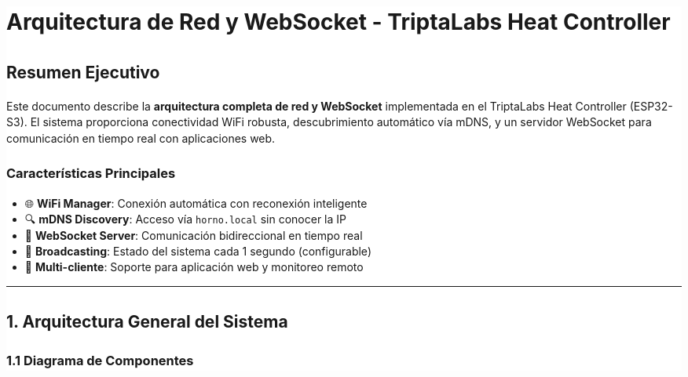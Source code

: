 # Arquitectura de Red y WebSocket - TriptaLabs Heat Controller

## Resumen Ejecutivo

Este documento describe la **arquitectura completa de red y WebSocket** implementada en el TriptaLabs Heat Controller (ESP32-S3). El sistema proporciona conectividad WiFi robusta, descubrimiento automático vía mDNS, y un servidor WebSocket para comunicación en tiempo real con aplicaciones web.

### Características Principales
- 🌐 **WiFi Manager**: Conexión automática con reconexión inteligente
- 🔍 **mDNS Discovery**: Acceso vía `horno.local` sin conocer la IP
- 📡 **WebSocket Server**: Comunicación bidireccional en tiempo real
- 🔄 **Broadcasting**: Estado del sistema cada 1 segundo (configurable)
- 📱 **Multi-cliente**: Soporte para aplicación web y monitoreo remoto

---

## 1. Arquitectura General del Sistema

### 1.1 Diagrama de Componentes
